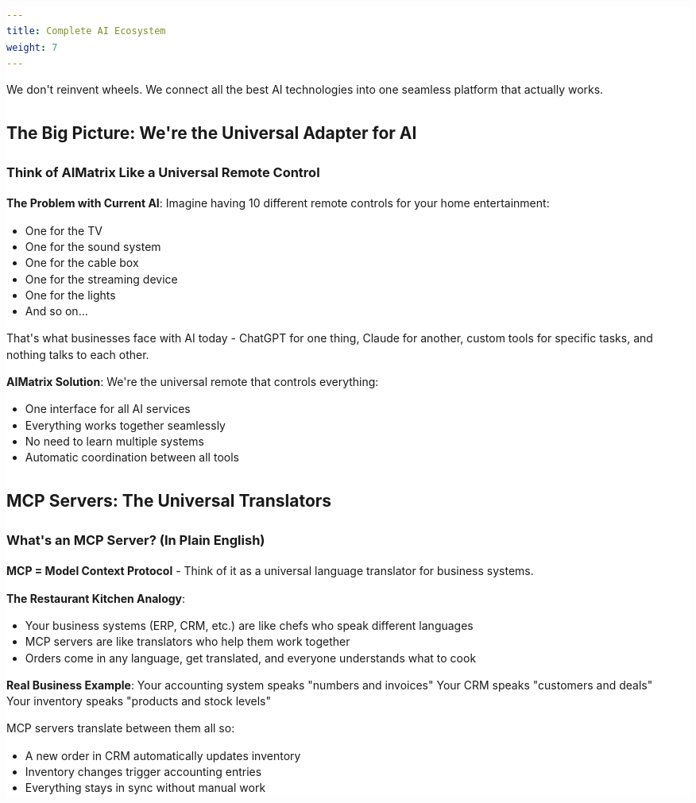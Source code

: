 ```yaml
---
title: Complete AI Ecosystem
weight: 7
---
```



We don't reinvent wheels. We connect all the best AI technologies into one seamless platform that actually works.

## The Big Picture: We're the Universal Adapter for AI

### Think of AIMatrix Like a Universal Remote Control

**The Problem with Current AI**:
Imagine having 10 different remote controls for your home entertainment:
- One for the TV
- One for the sound system  
- One for the cable box
- One for the streaming device
- One for the lights
- And so on...

That's what businesses face with AI today - ChatGPT for one thing, Claude for another, custom tools for specific tasks, and nothing talks to each other.

**AIMatrix Solution**:
We're the universal remote that controls everything:
- One interface for all AI services
- Everything works together seamlessly
- No need to learn multiple systems
- Automatic coordination between all tools

## MCP Servers: The Universal Translators

### What's an MCP Server? (In Plain English)

**MCP = Model Context Protocol** - Think of it as a universal language translator for business systems.

**The Restaurant Kitchen Analogy**:
- Your business systems (ERP, CRM, etc.) are like chefs who speak different languages
- MCP servers are like translators who help them work together
- Orders come in any language, get translated, and everyone understands what to cook

**Real Business Example**:
Your accounting system speaks "numbers and invoices"
Your CRM speaks "customers and deals"  
Your inventory speaks "products and stock levels"

MCP servers translate between them all so:
- A new order in CRM automatically updates inventory
- Inventory changes trigger accounting entries
- Everything stays in sync without manual work
